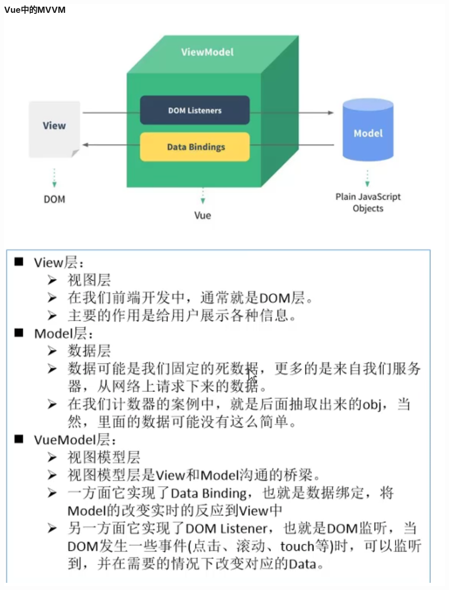 ### Vue中的MVVM

![image-20210829170827443](typora-user-images\image-20210829170827443.png)

![image-20210829170858159](typora-user-images\image-20210829170858159.png)
